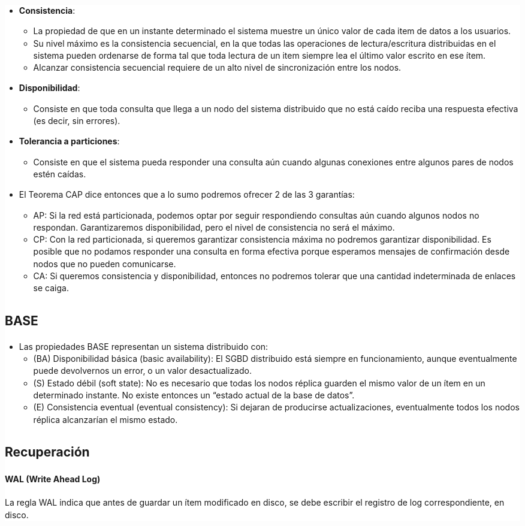 - **Consistencia**:
  - La propiedad de que en un instante determinado el sistema muestre un único valor de cada item de datos a los usuarios.
  - Su nivel máximo es la consistencia secuencial, en la que todas las operaciones de lectura/escritura distribuidas en el sistema pueden ordenarse de forma tal que toda lectura de un item siempre lea el último valor escrito en ese ítem.
  - Alcanzar consistencia secuencial requiere de un alto nivel de sincronización entre los nodos.

- **Disponibilidad**:
  - Consiste en que toda consulta que llega a un nodo del sistema distribuido que no está caído reciba una respuesta efectiva (es decir, sin errores).

- **Tolerancia a particiones**:
  - Consiste en que el sistema pueda responder una consulta aún cuando algunas conexiones entre algunos pares de nodos estén caídas.

- El Teorema CAP dice entonces que a lo sumo podremos ofrecer 2
de las 3 garantías:
  - AP: Si la red está particionada, podemos optar por seguir
respondiendo consultas aún cuando algunos nodos no respondan.
Garantizaremos disponibilidad, pero el nivel de consistencia no
será el máximo.
  - CP: Con la red particionada, si queremos garantizar consistencia
máxima no podremos garantizar disponibilidad. Es posible que no
podamos responder una consulta en forma efectiva porque
esperamos mensajes de confirmación desde nodos que no pueden
comunicarse.
  - CA: Si queremos consistencia y disponibilidad, entonces no
podremos tolerar que una cantidad indeterminada de enlaces se
caiga.

## BASE

- Las propiedades BASE representan un sistema distribuido con:
  - (BA) Disponibilidad básica (basic availability): El SGBD distribuido
está siempre en funcionamiento, aunque eventualmente puede
devolvernos un error, o un valor desactualizado.
  - (S) Estado débil (soft state): No es necesario que todas los nodos
réplica guarden el mismo valor de un ítem en un determinado
instante. No existe entonces un “estado actual de la base de
datos”.
  - (E) Consistencia eventual (eventual consistency): Si dejaran de
producirse actualizaciones, eventualmente todos los nodos réplica
alcanzarían el mismo estado.

## Recuperación

#### WAL (Write Ahead Log)

La regla WAL indica que antes de guardar un ítem modificado en
disco, se debe escribir el registro de log correspondiente, en
disco.
